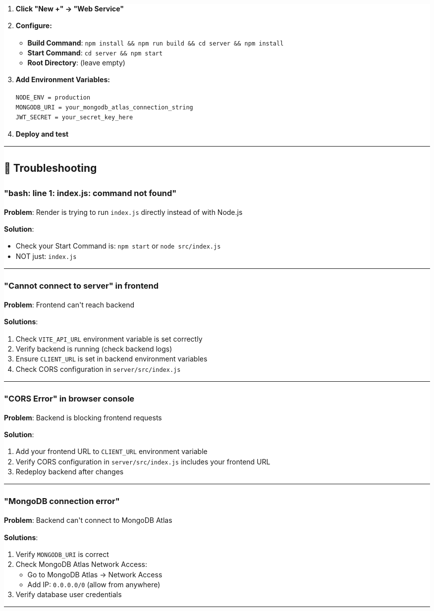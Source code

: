 1. **Click "New +" → "Web Service"**
2. **Configure:**
   - **Build Command**: `npm install && npm run build && cd server && npm install`
   - **Start Command**: `cd server && npm start`
   - **Root Directory**: (leave empty)

3. **Add Environment Variables:**
   ```
   NODE_ENV = production
   MONGODB_URI = your_mongodb_atlas_connection_string
   JWT_SECRET = your_secret_key_here
   ```

4. **Deploy and test**

---

## 🐛 Troubleshooting

### **"bash: line 1: index.js: command not found"**
**Problem**: Render is trying to run `index.js` directly instead of with Node.js

**Solution**: 
- Check your Start Command is: `npm start` or `node src/index.js`
- NOT just: `index.js`

---

### **"Cannot connect to server" in frontend**
**Problem**: Frontend can't reach backend

**Solutions**:
1. Check `VITE_API_URL` environment variable is set correctly
2. Verify backend is running (check backend logs)
3. Ensure `CLIENT_URL` is set in backend environment variables
4. Check CORS configuration in `server/src/index.js`

---

### **"CORS Error" in browser console**
**Problem**: Backend is blocking frontend requests

**Solution**:
1. Add your frontend URL to `CLIENT_URL` environment variable
2. Verify CORS configuration in `server/src/index.js` includes your frontend URL
3. Redeploy backend after changes

---

### **"MongoDB connection error"**
**Problem**: Backend can't connect to MongoDB Atlas

**Solutions**:
1. Verify `MONGODB_URI` is correct
2. Check MongoDB Atlas Network Access:
   - Go to MongoDB Atlas → Network Access
   - Add IP: `0.0.0.0/0` (allow from anywhere)
3. Verify database user credentials

---